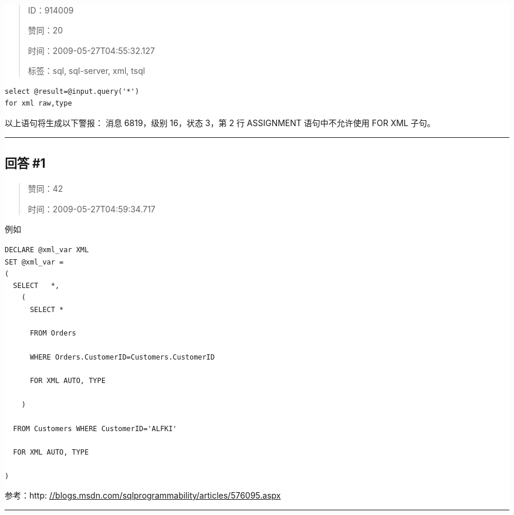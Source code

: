 > ID：914009
> 
> 赞同：20
> 
> 时间：2009-05-27T04:55:32.127
> 
> 标签：sql, sql-server, xml, tsql

```
select @result=@input.query('*')
for xml raw,type 
```

以上语句将生成以下警报：
消息 6819，级别 16，状态 3，第 2 行
ASSIGNMENT 语句中不允许使用 FOR XML 子句。

* * *

## 回答 #1

> 赞同：42
> 
> 时间：2009-05-27T04:59:34.717

例如

```
DECLARE @xml_var XML  
SET @xml_var =  
(
  SELECT   *,
    (  
      SELECT *

      FROM Orders

      WHERE Orders.CustomerID=Customers.CustomerID

      FOR XML AUTO, TYPE

    )

  FROM Customers WHERE CustomerID='ALFKI'

  FOR XML AUTO, TYPE

) 
```

参考：http: [//blogs.msdn.com/sqlprogrammability/articles/576095.aspx](http://blogs.msdn.com/sqlprogrammability/articles/576095.aspx)

* * *
